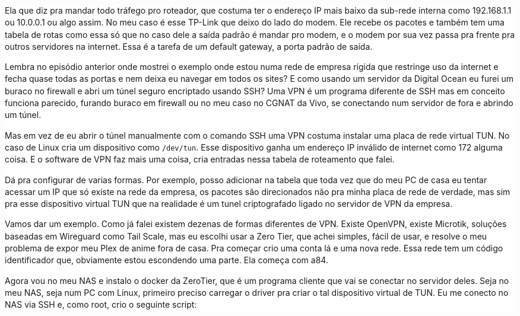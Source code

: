 
Ela que diz pra mandar todo tráfego pro roteador, que costuma ter o endereço IP mais baixo da sub-rede interna como 192.168.1.1 ou 10.0.0.1 ou algo assim. No meu caso é esse TP-Link que deixo do lado do modem. Ele recebe os pacotes e também tem uma tabela de rotas como essa só que no caso dele a saída padrão é mandar pro modem, e o modem por sua vez passa pra frente pra outros servidores na internet. Essa é a tarefa de um default gateway, a porta padrão de saída.









Lembra no episódio anterior onde mostrei o exemplo onde estou numa rede de empresa rígida que restringe uso da internet e fecha quase todas as portas e nem deixa eu navegar em todos os sites? E como usando um servidor da Digital Ocean eu furei um buraco no firewall e abri um túnel seguro encriptado usando SSH? Uma VPN é um programa diferente de SSH mas em conceito funciona parecido, furando buraco em firewall ou no meu caso no CGNAT da Vivo, se conectando num servidor de fora e abrindo um túnel.








Mas em vez de eu abrir o túnel manualmente com o comando SSH uma VPN costuma instalar uma placa de rede virtual TUN. No caso de Linux cria um dispositivo como `/dev/tun`. Esse dispositivo ganha um endereço IP inválido de internet como 172 alguma coisa. E o software de VPN faz mais uma coisa, cria entradas nessa tabela de roteamento que falei.







Dá pra configurar de varias formas. Por exemplo, posso adicionar na tabela que toda vez que do meu PC de casa eu tentar acessar um IP que só existe na rede da empresa, os pacotes são direcionados não pra minha placa de rede de verdade, mas sim pra esse dispositivo virtual TUN que na realidade é um tunel criptografado ligado no servidor de VPN da empresa.








Vamos dar um exemplo. Como já falei existem dezenas de formas diferentes de VPN. Existe OpenVPN, existe Microtik, soluções baseadas em Wireguard como Tail Scale, mas eu escolhi usar a Zero Tier, que achei simples, fácil de usar, e resolve o meu problema de expor meu Plex de anime fora de casa. Pra começar crio uma conta lá e uma nova rede. Essa rede tem um código identificador que, obviamente estou escondendo uma parte. Ela começa com a84.








Agora vou no meu NAS e instalo o docker da ZeroTier, que é um programa cliente que vai se conectar no servidor deles. Seja no meu NAS, seja num PC com Linux, primeiro preciso carregar o driver pra criar o tal dispositivo virtual de TUN. Eu me conecto no NAS via SSH e, como root, crio o seguinte script:
